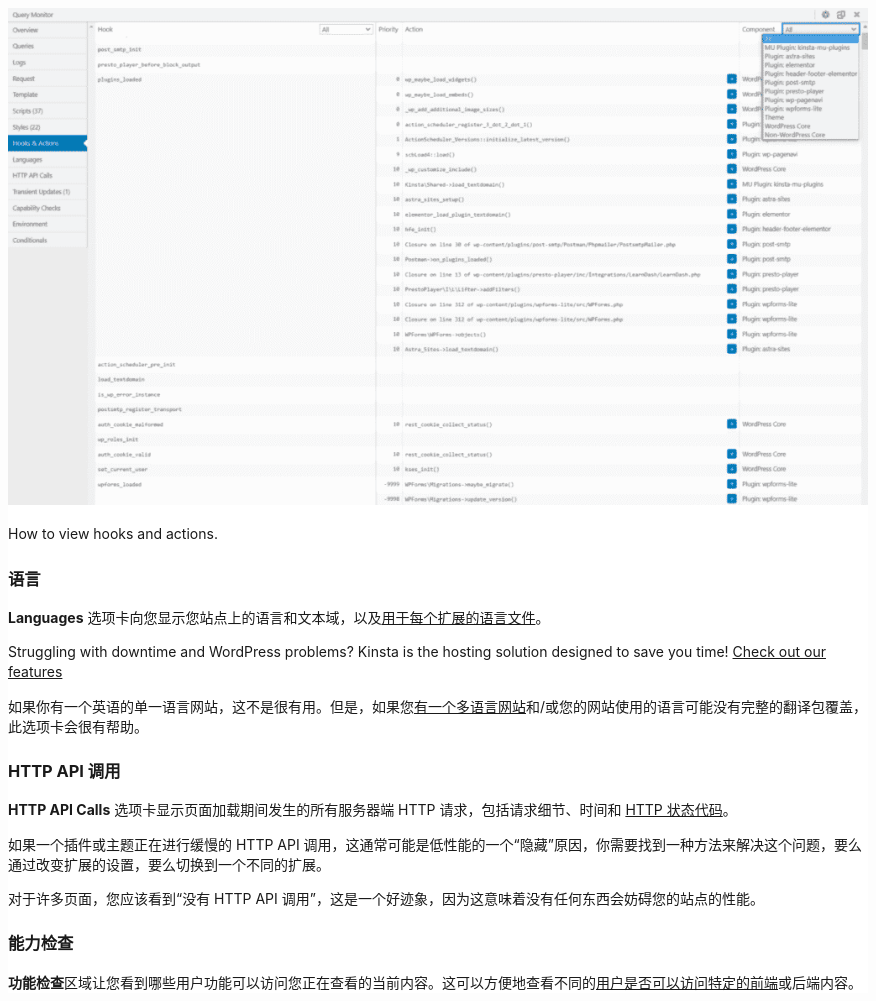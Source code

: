 ![How to view hooks and actions.](img/6537581e41843fa09ff309f30da7e57a.png)

How to view hooks and actions.



### 语言

**Languages** 选项卡向您显示您站点上的语言和文本域，以及[用于每个扩展的语言文件](https://kinsta.com/blog/how-to-translate-a-website/)。

Struggling with downtime and WordPress problems? Kinsta is the hosting solution designed to save you time! [Check out our features](https://kinsta.com/features/)

如果你有一个英语的单一语言网站，这不是很有用。但是，如果您[有一个多语言网站](https://kinsta.com/blog/wordpress-multilingual/)和/或您的网站使用的语言可能没有完整的翻译包覆盖，此选项卡会很有帮助。

### HTTP API 调用

**HTTP API Calls** 选项卡显示页面加载期间发生的所有服务器端 HTTP 请求，包括请求细节、时间和 [HTTP 状态代码](https://kinsta.com/blog/http-status-codes/)。

如果一个插件或主题正在进行缓慢的 HTTP API 调用，这通常可能是低性能的一个“隐藏”原因，你需要找到一种方法来解决这个问题，要么通过改变扩展的设置，要么切换到一个不同的扩展。

对于许多页面，您应该看到“没有 HTTP API 调用”，这是一个好迹象，因为这意味着没有任何东西会妨碍您的站点的性能。

### 能力检查

**功能检查**区域让您看到哪些用户功能可以访问您正在查看的当前内容。这可以方便地查看不同的[用户是否可以访问特定的前端](https://kinsta.com/knowledgebase/wordpress-private-page/)或后端内容。
